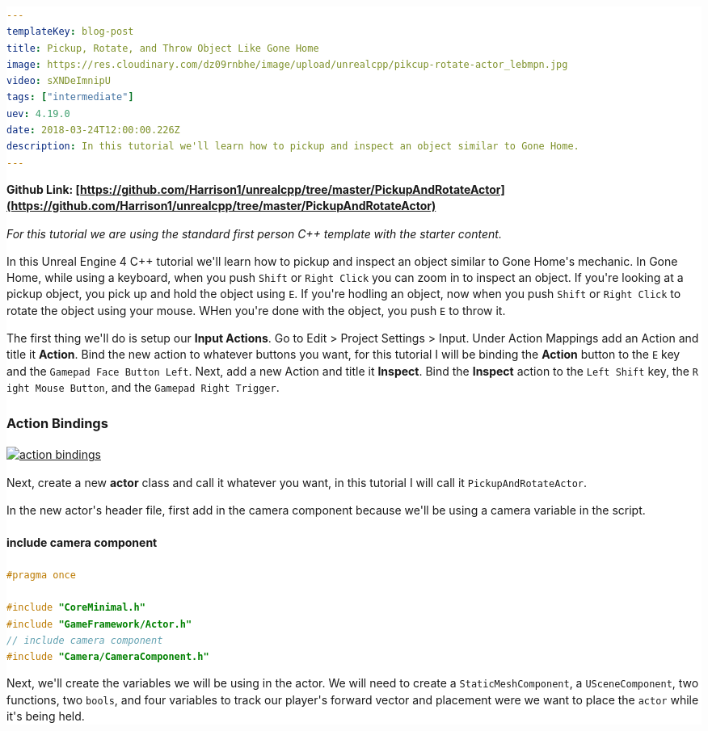 ```yaml
---
templateKey: blog-post
title: Pickup, Rotate, and Throw Object Like Gone Home
image: https://res.cloudinary.com/dz09rnbhe/image/upload/unrealcpp/pikcup-rotate-actor_lebmpn.jpg
video: sXNDeImnipU
tags: ["intermediate"]
uev: 4.19.0
date: 2018-03-24T12:00:00.226Z
description: In this tutorial we'll learn how to pickup and inspect an object similar to Gone Home.
---
```

**Github Link: [https://github.com/Harrison1/unrealcpp/tree/master/PickupAndRotateActor](https://github.com/Harrison1/unrealcpp/tree/master/PickupAndRotateActor)**

*For this tutorial we are using the standard first person C++ template with the starter content.*

In this Unreal Engine 4 C++ tutorial we'll learn how to pickup and inspect an object similar to Gone Home's mechanic. In Gone Home, while using a keyboard, when you push `Shift` or `Right Click` you can zoom in to inspect an object. If you're looking at a pickup object, you pick up and hold the object using `E`. If you're hodling an object, now when you push `Shift` or `Right Click` to rotate the object using your mouse. WHen you're done with the object, you push `E` to throw it.

The first thing we'll do is setup our **Input Actions**. Go to Edit > Project Settings > Input. Under Action Mappings add an Action and title it **Action**. Bind the new action to whatever buttons you want, for this tutorial I will be binding the **Action** button to the `E` key and the `Gamepad Face Button Left`. Next, add a new Action and title it **Inspect**. Bind the **Inspect** action to the `Left Shift` key, the `Right Mouse Button`, and the `Gamepad Right Trigger`.

### Action Bindings
[![action bindings](https://res.cloudinary.com/dz09rnbhe/image/upload/unrealcpp/action-mappings-inspect_ohwadj.jpg "action bindings")](https://res.cloudinary.com/dz09rnbhe/image/upload/unrealcpp/action-mappings-inspect_ohwadj.jpg)

Next, create a new **actor** class and call it whatever you want, in this tutorial I will call it `PickupAndRotateActor`.

In the new actor's header file, first add in the camera component because we'll be using a camera variable in the script.

#### include camera component
```cpp
#pragma once

#include "CoreMinimal.h"
#include "GameFramework/Actor.h"
// include camera component
#include "Camera/CameraComponent.h"
``` 

Next, we'll create the variables we will be using in the actor. We will need to create a `StaticMeshComponent`, a `USceneComponent`, two functions, two `bools`, and four variables to track our player's forward vector and placement were we want to place the `actor` while it's being held.
